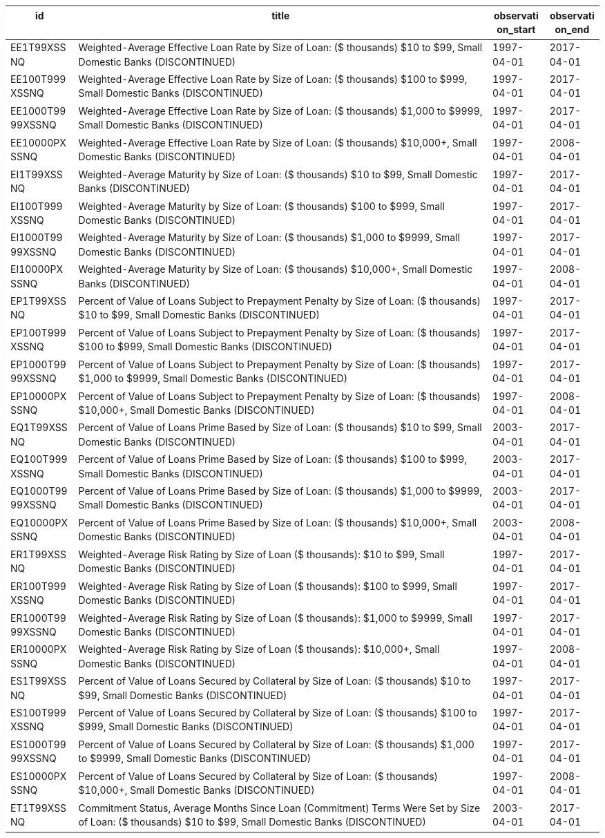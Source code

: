 | id               | title                                                                                                                                                        | observation_start   | observation_end   |
|------------------|--------------------------------------------------------------------------------------------------------------------------------------------------------------|---------------------|-------------------|
| EE1T99XSSNQ      | Weighted-Average Effective Loan Rate by Size of Loan: ($ thousands) $10 to $99, Small Domestic Banks (DISCONTINUED)                                          | 1997-04-01          | 2017-04-01        |
| EE100T999XSSNQ   | Weighted-Average Effective Loan Rate by Size of Loan: ($ thousands) $100 to $999, Small Domestic Banks (DISCONTINUED)                                        | 1997-04-01          | 2017-04-01        |
| EE1000T9999XSSNQ | Weighted-Average Effective Loan Rate by Size of Loan: ($ thousands) $1,000 to $9999, Small Domestic Banks (DISCONTINUED)                                     | 1997-04-01          | 2017-04-01        |
| EE10000PXSSNQ    | Weighted-Average Effective Loan Rate by Size of Loan: ($ thousands) $10,000+, Small Domestic Banks (DISCONTINUED)                                            | 1997-04-01          | 2008-04-01        |
| EI1T99XSSNQ      | Weighted-Average Maturity by Size of Loan: ($ thousands) $10 to $99, Small Domestic Banks (DISCONTINUED)                                                     | 1997-04-01          | 2017-04-01        |
| EI100T999XSSNQ   | Weighted-Average Maturity by Size of Loan: ($ thousands) $100 to $999, Small Domestic Banks (DISCONTINUED)                                                   | 1997-04-01          | 2017-04-01        |
| EI1000T9999XSSNQ | Weighted-Average Maturity by Size of Loan: ($ thousands) $1,000 to $9999, Small Domestic Banks (DISCONTINUED)                                                | 1997-04-01          | 2017-04-01        |
| EI10000PXSSNQ    | Weighted-Average Maturity by Size of Loan: ($ thousands) $10,000+, Small Domestic Banks (DISCONTINUED)                                                       | 1997-04-01          | 2008-04-01        |
| EP1T99XSSNQ      | Percent of Value of Loans Subject to Prepayment Penalty by Size of Loan: ($ thousands) $10 to $99, Small Domestic Banks (DISCONTINUED)                       | 1997-04-01          | 2017-04-01        |
| EP100T999XSSNQ   | Percent of Value of Loans Subject to Prepayment Penalty by Size of Loan: ($ thousands) $100 to $999, Small Domestic Banks (DISCONTINUED)                     | 1997-04-01          | 2017-04-01        |
| EP1000T9999XSSNQ | Percent of Value of Loans Subject to Prepayment Penalty by Size of Loan: ($ thousands) $1,000 to $9999, Small Domestic Banks (DISCONTINUED)                  | 1997-04-01          | 2017-04-01        |
| EP10000PXSSNQ    | Percent of Value of Loans Subject to Prepayment Penalty by Size of Loan: ($ thousands) $10,000+, Small Domestic Banks (DISCONTINUED)                         | 1997-04-01          | 2008-04-01        |
| EQ1T99XSSNQ      | Percent of Value of Loans Prime Based by Size of Loan: ($ thousands) $10 to $99, Small Domestic Banks (DISCONTINUED)                                         | 2003-04-01          | 2017-04-01        |
| EQ100T999XSSNQ   | Percent of Value of Loans Prime Based by Size of Loan: ($ thousands) $100 to $999, Small Domestic Banks (DISCONTINUED)                                       | 2003-04-01          | 2017-04-01        |
| EQ1000T9999XSSNQ | Percent of Value of Loans Prime Based by Size of Loan: ($ thousands) $1,000 to $9999, Small Domestic Banks (DISCONTINUED)                                    | 2003-04-01          | 2017-04-01        |
| EQ10000PXSSNQ    | Percent of Value of Loans Prime Based by Size of Loan: ($ thousands) $10,000+, Small Domestic Banks (DISCONTINUED)                                           | 2003-04-01          | 2008-04-01        |
| ER1T99XSSNQ      | Weighted-Average Risk Rating by Size of Loan ($ thousands): $10 to $99, Small Domestic Banks (DISCONTINUED)                                                  | 1997-04-01          | 2017-04-01        |
| ER100T999XSSNQ   | Weighted-Average Risk Rating by Size of Loan ($ thousands): $100 to $999, Small Domestic Banks (DISCONTINUED)                                                | 1997-04-01          | 2017-04-01        |
| ER1000T9999XSSNQ | Weighted-Average Risk Rating by Size of Loan ($ thousands): $1,000 to $9999, Small Domestic Banks (DISCONTINUED)                                             | 1997-04-01          | 2017-04-01        |
| ER10000PXSSNQ    | Weighted-Average Risk Rating by Size of Loan ($ thousands): $10,000+, Small Domestic Banks (DISCONTINUED)                                                    | 1997-04-01          | 2008-04-01        |
| ES1T99XSSNQ      | Percent of Value of Loans Secured by Collateral by Size of Loan: ($ thousands) $10 to $99, Small Domestic Banks (DISCONTINUED)                               | 1997-04-01          | 2017-04-01        |
| ES100T999XSSNQ   | Percent of Value of Loans Secured by Collateral by Size of Loan: ($ thousands) $100 to $999, Small Domestic Banks (DISCONTINUED)                             | 1997-04-01          | 2017-04-01        |
| ES1000T9999XSSNQ | Percent of Value of Loans Secured by Collateral by Size of Loan: ($ thousands) $1,000 to $9999, Small Domestic Banks (DISCONTINUED)                          | 1997-04-01          | 2017-04-01        |
| ES10000PXSSNQ    | Percent of Value of Loans Secured by Collateral by Size of Loan: ($ thousands) $10,000+, Small Domestic Banks (DISCONTINUED)                                 | 1997-04-01          | 2008-04-01        |
| ET1T99XSSNQ      | Commitment Status, Average Months Since Loan (Commitment) Terms Were Set by Size of Loan: ($ thousands) $10 to $99, Small Domestic Banks (DISCONTINUED)      | 2003-04-01          | 2017-04-01        |